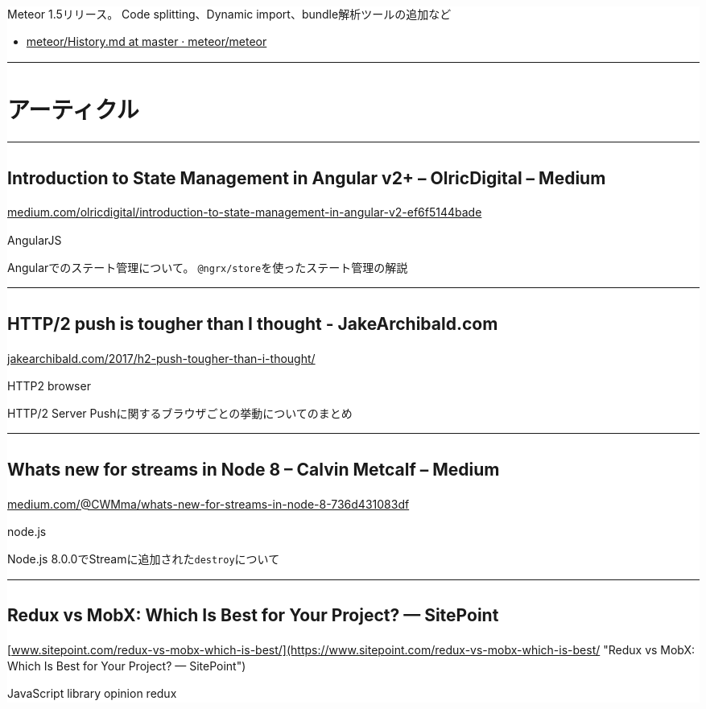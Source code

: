 Meteor 1.5リリース。
Code splitting、Dynamic import、bundle解析ツールの追加など

- [meteor/History.md at master · meteor/meteor](https://github.com/meteor/meteor/blob/master/History.md#v15-2017-05-30 "meteor/History.md at master · meteor/meteor")

----
<h1 class="site-genre">アーティクル</h1>

----

## Introduction to State Management in Angular v2+ – OlricDigital – Medium
[medium.com/olricdigital/introduction-to-state-management-in-angular-v2-ef6f5144bade](https://medium.com/olricdigital/introduction-to-state-management-in-angular-v2-ef6f5144bade "Introduction to State Management in Angular v2+ – OlricDigital – Medium")
<p class="jser-tags jser-tag-icon"><span class="jser-tag">AngularJS</span></p>

Angularでのステート管理について。
`@ngrx/store`を使ったステート管理の解説


----

## HTTP/2 push is tougher than I thought - JakeArchibald.com
[jakearchibald.com/2017/h2-push-tougher-than-i-thought/](https://jakearchibald.com/2017/h2-push-tougher-than-i-thought/ "HTTP/2 push is tougher than I thought - JakeArchibald.com")
<p class="jser-tags jser-tag-icon"><span class="jser-tag">HTTP2</span> <span class="jser-tag">browser</span></p>

HTTP/2 Server Pushに関するブラウザごとの挙動についてのまとめ


----

## Whats new for streams in Node 8 – Calvin Metcalf – Medium
[medium.com/@CWMma/whats-new-for-streams-in-node-8-736d431083df](https://medium.com/@CWMma/whats-new-for-streams-in-node-8-736d431083df "Whats new for streams in Node 8 – Calvin Metcalf – Medium")
<p class="jser-tags jser-tag-icon"><span class="jser-tag">node.js</span></p>

Node.js 8.0.0でStreamに追加された`destroy`について


----

## Redux vs MobX: Which Is Best for Your Project? — SitePoint
[www.sitepoint.com/redux-vs-mobx-which-is-best/](https://www.sitepoint.com/redux-vs-mobx-which-is-best/ "Redux vs MobX: Which Is Best for Your Project? — SitePoint")
<p class="jser-tags jser-tag-icon"><span class="jser-tag">JavaScript</span> <span class="jser-tag">library</span> <span class="jser-tag">opinion</span> <span class="jser-tag">redux</span></p>
